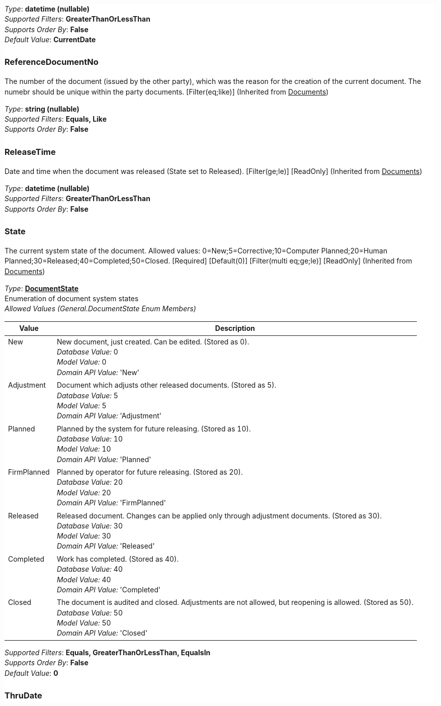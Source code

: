 _Type_: **datetime (nullable)**  
_Supported Filters_: **GreaterThanOrLessThan**  
_Supports Order By_: **False**  
_Default Value_: **CurrentDate**  

### ReferenceDocumentNo

The number of the document (issued by the other party), which was the reason for the creation of the current document. The numebr should be unique within the party documents. [Filter(eq;like)] (Inherited from [Documents](General.Documents.md))

_Type_: **string (nullable)**  
_Supported Filters_: **Equals, Like**  
_Supports Order By_: **False**  

### ReleaseTime

Date and time when the document was released (State set to Released). [Filter(ge;le)] [ReadOnly] (Inherited from [Documents](General.Documents.md))

_Type_: **datetime (nullable)**  
_Supported Filters_: **GreaterThanOrLessThan**  
_Supports Order By_: **False**  

### State

The current system state of the document. Allowed values: 0=New;5=Corrective;10=Computer Planned;20=Human Planned;30=Released;40=Completed;50=Closed. [Required] [Default(0)] [Filter(multi eq;ge;le)] [ReadOnly] (Inherited from [Documents](General.Documents.md))

_Type_: **[DocumentState](Logistics.Inventory.CostCorrections.md#state)**  
Enumeration of document system states  
_Allowed Values (General.DocumentState Enum Members)_  

| Value | Description |
| ---- | --- |
| New | New document, just created. Can be edited. (Stored as 0). <br /> _Database Value:_ 0 <br /> _Model Value:_ 0 <br /> _Domain API Value:_ 'New' |
| Adjustment | Document which adjusts other released documents. (Stored as 5). <br /> _Database Value:_ 5 <br /> _Model Value:_ 5 <br /> _Domain API Value:_ 'Adjustment' |
| Planned | Planned by the system for future releasing. (Stored as 10). <br /> _Database Value:_ 10 <br /> _Model Value:_ 10 <br /> _Domain API Value:_ 'Planned' |
| FirmPlanned | Planned by operator for future releasing. (Stored as 20). <br /> _Database Value:_ 20 <br /> _Model Value:_ 20 <br /> _Domain API Value:_ 'FirmPlanned' |
| Released | Released document. Changes can be applied only through adjustment documents. (Stored as 30). <br /> _Database Value:_ 30 <br /> _Model Value:_ 30 <br /> _Domain API Value:_ 'Released' |
| Completed | Work has completed. (Stored as 40). <br /> _Database Value:_ 40 <br /> _Model Value:_ 40 <br /> _Domain API Value:_ 'Completed' |
| Closed | The document is audited and closed. Adjustments are not allowed, but reopening is allowed. (Stored as 50). <br /> _Database Value:_ 50 <br /> _Model Value:_ 50 <br /> _Domain API Value:_ 'Closed' |

_Supported Filters_: **Equals, GreaterThanOrLessThan, EqualsIn**  
_Supports Order By_: **False**  
_Default Value_: **0**  

### ThruDate
